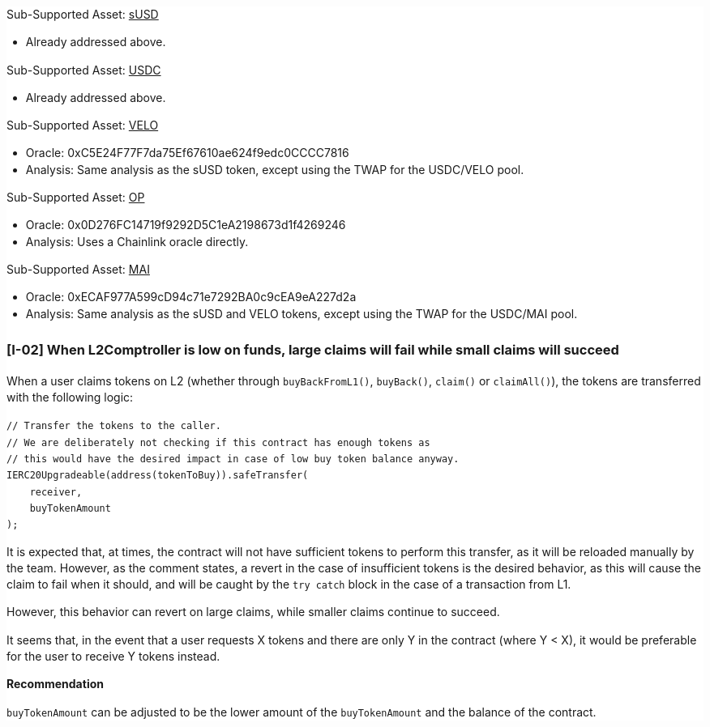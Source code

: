 Sub-Supported Asset: [sUSD](https://optimistic.etherscan.io/address/0x8c6f28f2f1a3c87f0f938b96d27520d9751ec8d9)

- Already addressed above.

Sub-Supported Asset: [USDC](https://optimistic.etherscan.io/address/0x7f5c764cbc14f9669b88837ca1490cca17c31607)

- Already addressed above.

Sub-Supported Asset: [VELO](https://optimistic.etherscan.io/address/3c8b650257cfb5f272f799f5e2b4e65093a11a05)

- Oracle: 0xC5E24F77F7da75Ef67610ae624f9edc0CCCC7816
- Analysis: Same analysis as the sUSD token, except using the TWAP for the USDC/VELO pool.

Sub-Supported Asset: [OP](https://optimistic.etherscan.io/address/4200000000000000000000000000000000000042)

- Oracle: 0x0D276FC14719f9292D5C1eA2198673d1f4269246
- Analysis: Uses a Chainlink oracle directly.

Sub-Supported Asset: [MAI](https://optimistic.etherscan.io/address/dfa46478f9e5ea86d57387849598dbfb2e964b02)

- Oracle: 0xECAF977A599cD94c71e7292BA0c9cEA9eA227d2a
- Analysis: Same analysis as the sUSD and VELO tokens, except using the TWAP for the USDC/MAI pool.

### [I-02] When L2Comptroller is low on funds, large claims will fail while small claims will succeed

When a user claims tokens on L2 (whether through `buyBackFromL1()`, `buyBack()`, `claim()` or `claimAll()`), the tokens are transferred with the following logic:

```solidity
// Transfer the tokens to the caller.
// We are deliberately not checking if this contract has enough tokens as
// this would have the desired impact in case of low buy token balance anyway.
IERC20Upgradeable(address(tokenToBuy)).safeTransfer(
    receiver,
    buyTokenAmount
);
```

It is expected that, at times, the contract will not have sufficient tokens to perform this transfer, as it will be reloaded manually by the team. However, as the comment states, a revert in the case of insufficient tokens is the desired behavior, as this will cause the claim to fail when it should, and will be caught by the `try catch` block in the case of a transaction from L1.

However, this behavior can revert on large claims, while smaller claims continue to succeed.

It seems that, in the event that a user requests X tokens and there are only Y in the contract (where Y < X), it would be preferable for the user to receive Y tokens instead.

**Recommendation**

`buyTokenAmount` can be adjusted to be the lower amount of the `buyTokenAmount` and the balance of the contract.
